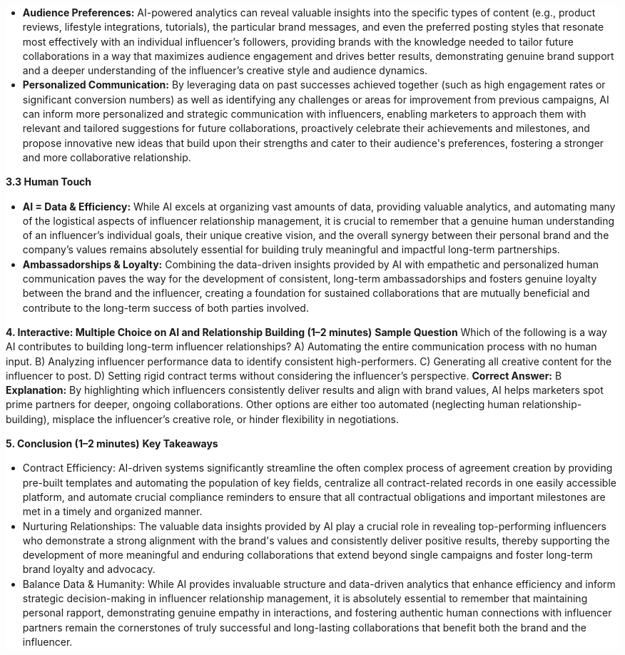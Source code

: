 * **Audience Preferences:** AI-powered analytics can reveal valuable insights into the specific types of content (e.g., product reviews, lifestyle integrations, tutorials), the particular brand messages, and even the preferred posting styles that resonate most effectively with an individual influencer’s followers, providing brands with the knowledge needed to tailor future collaborations in a way that maximizes audience engagement and drives better results, demonstrating genuine brand support and a deeper understanding of the influencer’s creative style and audience dynamics.  
* **Personalized Communication:** By leveraging data on past successes achieved together (such as high engagement rates or significant conversion numbers) as well as identifying any challenges or areas for improvement from previous campaigns, AI can inform more personalized and strategic communication with influencers, enabling marketers to approach them with relevant and tailored suggestions for future collaborations, proactively celebrate their achievements and milestones, and propose innovative new ideas that build upon their strengths and cater to their audience's preferences, fostering a stronger and more collaborative relationship.

 **3.3 Human Touch**

* **AI \= Data & Efficiency:** While AI excels at organizing vast amounts of data, providing valuable analytics, and automating many of the logistical aspects of influencer relationship management, it is crucial to remember that a genuine human understanding of an influencer’s individual goals, their unique creative vision, and the overall synergy between their personal brand and the company’s values remains absolutely essential for building truly meaningful and impactful long-term partnerships.  
* **Ambassadorships & Loyalty:** Combining the data-driven insights provided by AI with empathetic and personalized human communication paves the way for the development of consistent, long-term ambassadorships and fosters genuine loyalty between the brand and the influencer, creating a foundation for sustained collaborations that are mutually beneficial and contribute to the long-term success of both parties involved. 

**4\. Interactive: Multiple Choice on AI and Relationship Building (1–2 minutes)** **Sample Question** Which of the following is a way AI contributes to building long-term influencer relationships? A) Automating the entire communication process with no human input. B) Analyzing influencer performance data to identify consistent high-performers. C) Generating all creative content for the influencer to post. D) Setting rigid contract terms without considering the influencer’s perspective. **Correct Answer:** B **Explanation:** By highlighting which influencers consistently deliver results and align with brand values, AI helps marketers spot prime partners for deeper, ongoing collaborations. Other options are either too automated (neglecting human relationship-building), misplace the influencer’s creative role, or hinder flexibility in negotiations. 

**5\. Conclusion (1–2 minutes)** **Key Takeaways**

* Contract Efficiency: AI-driven systems significantly streamline the often complex process of agreement creation by providing pre-built templates and automating the population of key fields, centralize all contract-related records in one easily accessible platform, and automate crucial compliance reminders to ensure that all contractual obligations and important milestones are met in a timely and organized manner.  
* Nurturing Relationships: The valuable data insights provided by AI play a crucial role in revealing top-performing influencers who demonstrate a strong alignment with the brand's values and consistently deliver positive results, thereby supporting the development of more meaningful and enduring collaborations that extend beyond single campaigns and foster long-term brand loyalty and advocacy.  
* Balance Data & Humanity: While AI provides invaluable structure and data-driven analytics that enhance efficiency and inform strategic decision-making in influencer relationship management, it is absolutely essential to remember that maintaining personal rapport, demonstrating genuine empathy in interactions, and fostering authentic human connections with influencer partners remain the cornerstones of truly successful and long-lasting collaborations that benefit both the brand and the influencer.
